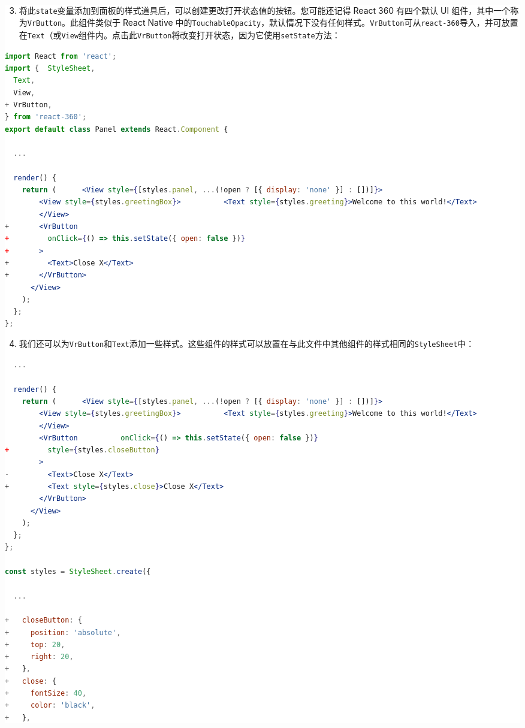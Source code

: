 3.  将此`state`变量添加到面板的样式道具后，可以创建更改打开状态值的按钮。您可能还记得 React 360 有四个默认 UI 组件，其中一个称为`VrButton`。此组件类似于 React Native 中的`TouchableOpacity`，默认情况下没有任何样式。`VrButton`可从`react-360`导入，并可放置在`Text`（或`View`组件内。点击此`VrButton`将改变打开状态，因为它使用`setState`方法：

```jsx
import React from 'react';
import {  StyleSheet,
  Text,
  View,
+ VrButton,
} from 'react-360';
export default class Panel extends React.Component {

  ...

  render() {
    return (      <View style={[styles.panel, ...(!open ? [{ display: 'none' }] : [])]}>
        <View style={styles.greetingBox}>          <Text style={styles.greeting}>Welcome to this world!</Text>
        </View>
+       <VrButton
+         onClick={() => this.setState({ open: false })}
+       >
+         <Text>Close X</Text>
+       </VrButton>
      </View>
    );
  };
};
```

4.  我们还可以为`VrButton`和`Text`添加一些样式。这些组件的样式可以放置在与此文件中其他组件的样式相同的`StyleSheet`中：

```jsx
  ...

  render() {
    return (      <View style={[styles.panel, ...(!open ? [{ display: 'none' }] : [])]}>
        <View style={styles.greetingBox}>          <Text style={styles.greeting}>Welcome to this world!</Text>
        </View>
        <VrButton          onClick={() => this.setState({ open: false })}
+         style={styles.closeButton}
        >
-         <Text>Close X</Text>
+         <Text style={styles.close}>Close X</Text>
        </VrButton>
      </View>
    );
  };
};

const styles = StyleSheet.create({

  ... 

+   closeButton: {
+     position: 'absolute',
+     top: 20,
+     right: 20,
+   },
+   close: {
+     fontSize: 40,
+     color: 'black',
+   },
```